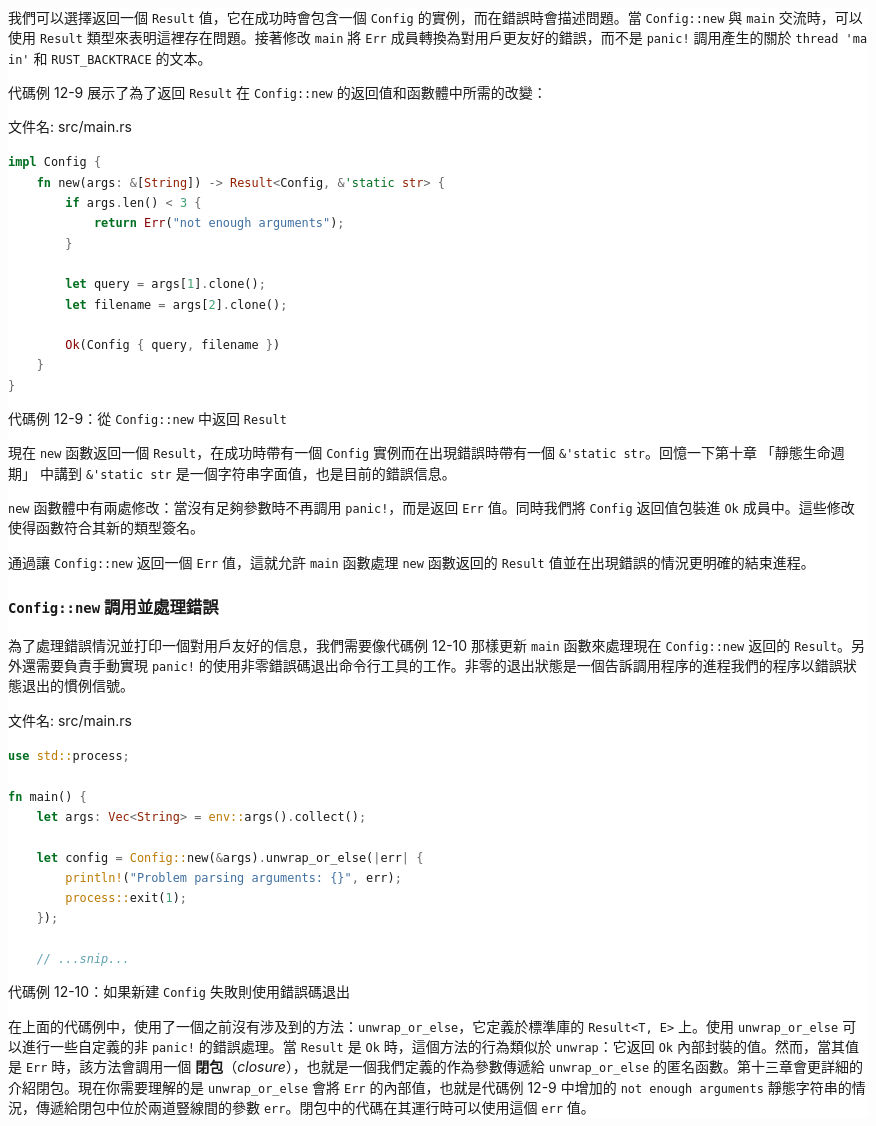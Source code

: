 我們可以選擇返回一個 `Result` 值，它在成功時會包含一個 `Config` 的實例，而在錯誤時會描述問題。當 `Config::new` 與 `main` 交流時，可以使用 `Result` 類型來表明這裡存在問題。接著修改 `main` 將 `Err` 成員轉換為對用戶更友好的錯誤，而不是 `panic!` 調用產生的關於 `thread 'main'` 和 `RUST_BACKTRACE` 的文本。

代碼例 12-9 展示了為了返回 `Result` 在 `Config::new` 的返回值和函數體中所需的改變：

<span class="filename">文件名: src/main.rs</span>

```rust
impl Config {
    fn new(args: &[String]) -> Result<Config, &'static str> {
        if args.len() < 3 {
            return Err("not enough arguments");
        }

        let query = args[1].clone();
        let filename = args[2].clone();

        Ok(Config { query, filename })
    }
}
```

<span class="caption">代碼例 12-9：從 `Config::new` 中返回 `Result`</span>

現在 `new` 函數返回一個 `Result`，在成功時帶有一個 `Config` 實例而在出現錯誤時帶有一個 `&'static str`。回憶一下第十章 「靜態生命週期」 中講到 `&'static str` 是一個字符串字面值，也是目前的錯誤信息。

`new` 函數體中有兩處修改：當沒有足夠參數時不再調用 `panic!`，而是返回 `Err` 值。同時我們將 `Config` 返回值包裝進 `Ok` 成員中。這些修改使得函數符合其新的類型簽名。

通過讓 `Config::new` 返回一個 `Err` 值，這就允許 `main` 函數處理 `new` 函數返回的 `Result` 值並在出現錯誤的情況更明確的結束進程。

### `Config::new` 調用並處理錯誤

為了處理錯誤情況並打印一個對用戶友好的信息，我們需要像代碼例 12-10 那樣更新 `main` 函數來處理現在 `Config::new` 返回的 `Result`。另外還需要負責手動實現 `panic!` 的使用非零錯誤碼退出命令行工具的工作。非零的退出狀態是一個告訴調用程序的進程我們的程序以錯誤狀態退出的慣例信號。

<span class="filename">文件名: src/main.rs</span>

```rust
use std::process;

fn main() {
    let args: Vec<String> = env::args().collect();

    let config = Config::new(&args).unwrap_or_else(|err| {
        println!("Problem parsing arguments: {}", err);
        process::exit(1);
    });

    // ...snip...
```

<span class="caption">代碼例 12-10：如果新建 `Config` 失敗則使用錯誤碼退出</span>

在上面的代碼例中，使用了一個之前沒有涉及到的方法：`unwrap_or_else`，它定義於標準庫的 `Result<T, E>` 上。使用 `unwrap_or_else` 可以進行一些自定義的非 `panic!` 的錯誤處理。當 `Result` 是 `Ok` 時，這個方法的行為類似於 `unwrap`：它返回 `Ok` 內部封裝的值。然而，當其值是 `Err` 時，該方法會調用一個 **閉包**（*closure*），也就是一個我們定義的作為參數傳遞給 `unwrap_or_else` 的匿名函數。第十三章會更詳細的介紹閉包。現在你需要理解的是 `unwrap_or_else` 會將 `Err` 的內部值，也就是代碼例 12-9 中增加的 `not enough arguments` 靜態字符串的情況，傳遞給閉包中位於兩道豎線間的參數 `err`。閉包中的代碼在其運行時可以使用這個 `err` 值。
